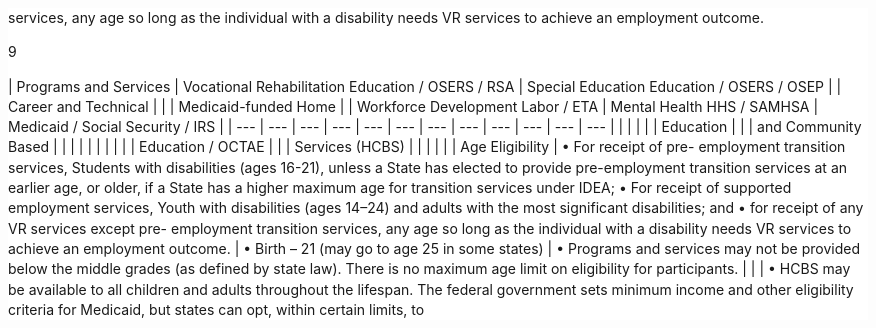services, any age so long
as the individual with a
disability needs VR
services to achieve an
employment outcome.










9


| Programs and Services | Vocational Rehabilitation
Education / OSERS / RSA | Special Education
Education / OSERS / OSEP |  | Career and Technical |  |  | Medicaid-funded Home |  | Workforce Development
Labor / ETA | Mental Health
HHS / SAMHSA | Medicaid /
Social Security / IRS |
| --- | --- | --- | --- | --- | --- | --- | --- | --- | --- | --- | --- |
|  |  |  |  | Education |  |  | and Community Based |  |  |  |  |
|  |  |  |  | Education / OCTAE |  |  | Services (HCBS) |  |  |  |  |
| Age Eligibility | • For receipt of pre-
employment transition
services, Students with
disabilities (ages 16-21),
unless a State has elected
to provide pre-employment
transition services at an
earlier age, or older, if a
State has a higher
maximum age for transition
services under IDEA;
• For receipt of supported
employment services,
Youth with disabilities (ages
14–24) and adults with the
most significant disabilities;
and
• for receipt of any VR
services except pre-
employment transition
services, any age so long
as the individual with a
disability needs VR
services to achieve an
employment outcome. | • Birth – 21 (may go to age
25 in some states) | • Programs and services
may not be provided below
the middle grades (as
defined by state law).
There is no maximum age
limit on eligibility for
participants. |  |  | • HCBS may be available to
all children and adults
throughout the lifespan.
The federal government
sets minimum income and
other eligibility criteria for
Medicaid, but states can
opt, within certain limits, to